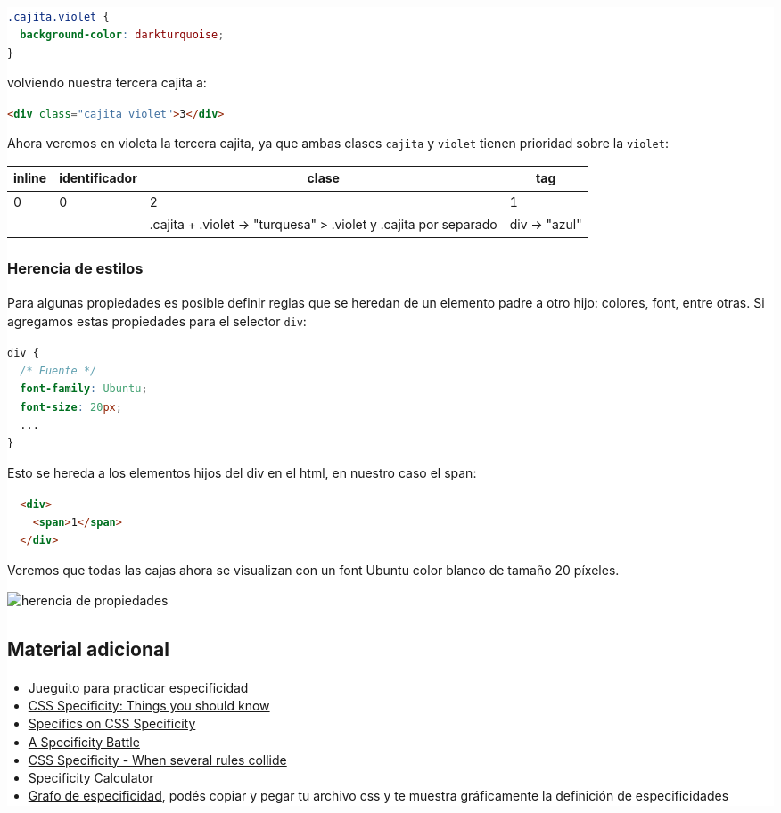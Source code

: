 ```css
.cajita.violet {
  background-color: darkturquoise;
}
```

volviendo nuestra tercera cajita a:

```html
<div class="cajita violet">3</div>
```

Ahora veremos en violeta la tercera cajita, ya que ambas clases `cajita` y `violet` tienen prioridad sobre la `violet`:

| inline | identificador | clase | tag |
| ------ | ------ | ----- | ------ |
|0|0|2|1|
| | | .cajita + .violet -> "turquesa" > .violet y .cajita por separado | div -> "azul" |

### Herencia de estilos

Para algunas propiedades es posible definir reglas que se heredan de un elemento padre a otro hijo: colores, font, entre otras. Si agregamos estas propiedades para el selector `div`:

```css
div {
  /* Fuente */
  font-family: Ubuntu;
  font-size: 20px;
  ...
}
```

Esto se hereda a los elementos hijos del div en el html, en nuestro caso el span:

```html
  <div>
    <span>1</span>
  </div>
```

Veremos que todas las cajas ahora se visualizan con un font Ubuntu color blanco de tamaño 20 píxeles.

![herencia de propiedades](./images/herenciaPropiedades.png)

## Material adicional

- [Jueguito para practicar especificidad](https://flukeout.github.io/)
- [CSS Specificity: Things you should know](https://www.smashingmagazine.com/2007/07/css-specificity-things-you-should-know/)
- [Specifics on CSS Specificity](https://css-tricks.com/specifics-on-css-specificity/)
- [A Specificity Battle](https://css-tricks.com/a-specificity-battle/)
- [CSS Specificity - When several rules collide](https://marksheet.io/css-priority.html)
- [Specificity Calculator](https://specificity.keegan.st/)
- [Grafo de especificidad](https://jonassebastianohlsson.com/specificity-graph/), podés copiar y pegar tu archivo css y te muestra gráficamente la definición de especificidades

